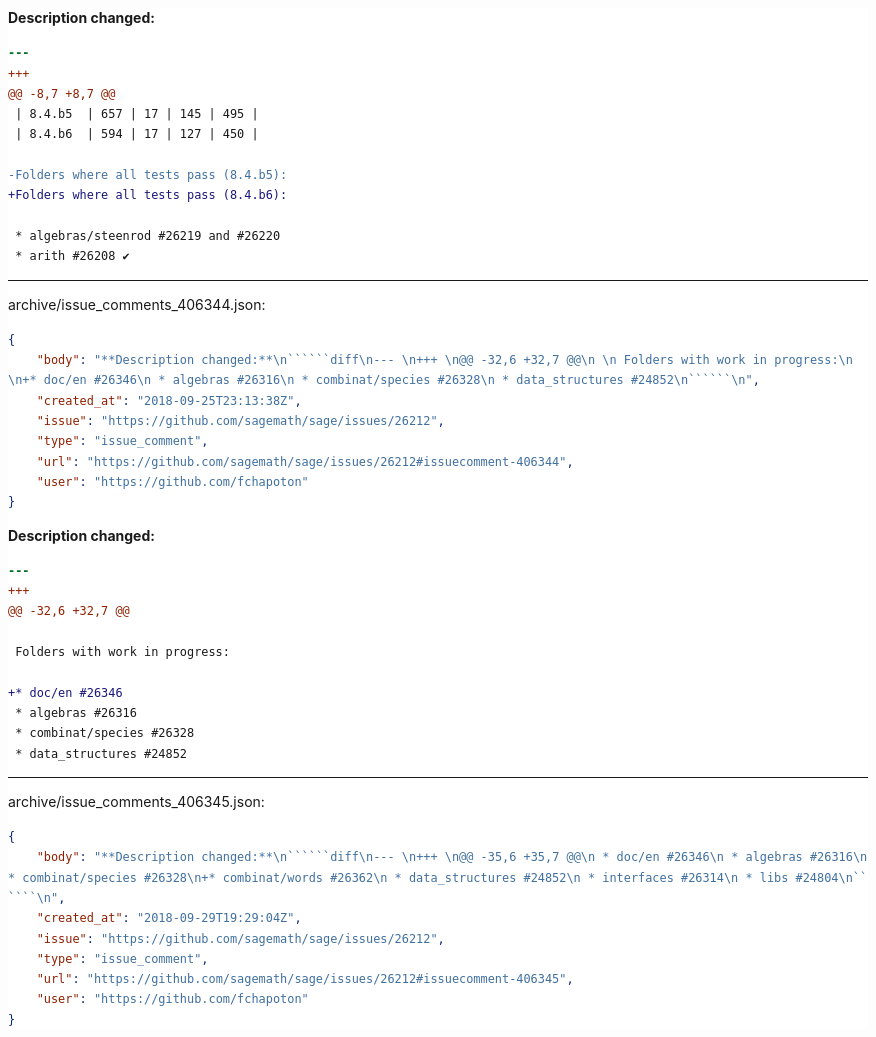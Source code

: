 **Description changed:**
``````diff
--- 
+++ 
@@ -8,7 +8,7 @@
 | 8.4.b5  | 657 | 17 | 145 | 495 |
 | 8.4.b6  | 594 | 17 | 127 | 450 |
 
-Folders where all tests pass (8.4.b5):
+Folders where all tests pass (8.4.b6):
 
 * algebras/steenrod #26219 and #26220
 * arith #26208 ✔
``````




---

archive/issue_comments_406344.json:
```json
{
    "body": "**Description changed:**\n``````diff\n--- \n+++ \n@@ -32,6 +32,7 @@\n \n Folders with work in progress:\n \n+* doc/en #26346\n * algebras #26316\n * combinat/species #26328\n * data_structures #24852\n``````\n",
    "created_at": "2018-09-25T23:13:38Z",
    "issue": "https://github.com/sagemath/sage/issues/26212",
    "type": "issue_comment",
    "url": "https://github.com/sagemath/sage/issues/26212#issuecomment-406344",
    "user": "https://github.com/fchapoton"
}
```

**Description changed:**
``````diff
--- 
+++ 
@@ -32,6 +32,7 @@
 
 Folders with work in progress:
 
+* doc/en #26346
 * algebras #26316
 * combinat/species #26328
 * data_structures #24852
``````




---

archive/issue_comments_406345.json:
```json
{
    "body": "**Description changed:**\n``````diff\n--- \n+++ \n@@ -35,6 +35,7 @@\n * doc/en #26346\n * algebras #26316\n * combinat/species #26328\n+* combinat/words #26362\n * data_structures #24852\n * interfaces #26314\n * libs #24804\n``````\n",
    "created_at": "2018-09-29T19:29:04Z",
    "issue": "https://github.com/sagemath/sage/issues/26212",
    "type": "issue_comment",
    "url": "https://github.com/sagemath/sage/issues/26212#issuecomment-406345",
    "user": "https://github.com/fchapoton"
}
```
